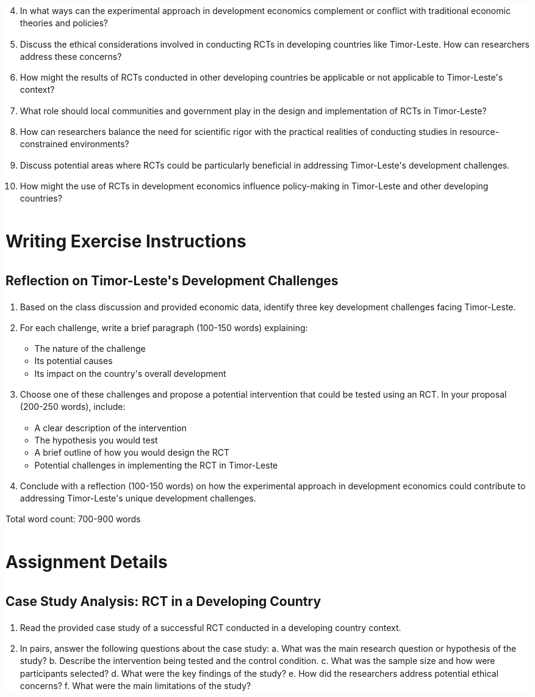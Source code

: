 4. In what ways can the experimental approach in development economics complement or conflict with traditional economic theories and policies?

5. Discuss the ethical considerations involved in conducting RCTs in developing countries like Timor-Leste. How can researchers address these concerns?

6. How might the results of RCTs conducted in other developing countries be applicable or not applicable to Timor-Leste's context?

7. What role should local communities and government play in the design and implementation of RCTs in Timor-Leste?

8. How can researchers balance the need for scientific rigor with the practical realities of conducting studies in resource-constrained environments?

9. Discuss potential areas where RCTs could be particularly beneficial in addressing Timor-Leste's development challenges.

10. How might the use of RCTs in development economics influence policy-making in Timor-Leste and other developing countries?

# Writing Exercise Instructions

## Reflection on Timor-Leste's Development Challenges

1. Based on the class discussion and provided economic data, identify three key development challenges facing Timor-Leste.

2. For each challenge, write a brief paragraph (100-150 words) explaining:
   - The nature of the challenge
   - Its potential causes
   - Its impact on the country's overall development

3. Choose one of these challenges and propose a potential intervention that could be tested using an RCT. In your proposal (200-250 words), include:
   - A clear description of the intervention
   - The hypothesis you would test
   - A brief outline of how you would design the RCT
   - Potential challenges in implementing the RCT in Timor-Leste

4. Conclude with a reflection (100-150 words) on how the experimental approach in development economics could contribute to addressing Timor-Leste's unique development challenges.

Total word count: 700-900 words

# Assignment Details

## Case Study Analysis: RCT in a Developing Country

1. Read the provided case study of a successful RCT conducted in a developing country context.

2. In pairs, answer the following questions about the case study:
   a. What was the main research question or hypothesis of the study?
   b. Describe the intervention being tested and the control condition.
   c. What was the sample size and how were participants selected?
   d. What were the key findings of the study?
   e. How did the researchers address potential ethical concerns?
   f. What were the main limitations of the study?
